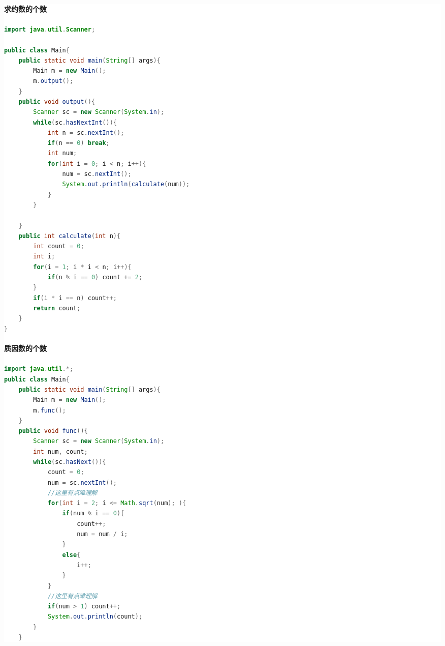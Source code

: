 #### 求约数的个数

```java
import java.util.Scanner;

public class Main{
    public static void main(String[] args){
        Main m = new Main();
        m.output();
    }
    public void output(){
        Scanner sc = new Scanner(System.in);
        while(sc.hasNextInt()){
            int n = sc.nextInt();
            if(n == 0) break;
            int num;
            for(int i = 0; i < n; i++){
                num = sc.nextInt();
                System.out.println(calculate(num));
            }
        }    
        
    }
    public int calculate(int n){
        int count = 0;
        int i;
        for(i = 1; i * i < n; i++){
            if(n % i == 0) count += 2;                            
        }
        if(i * i == n) count++;
        return count;
    }
}
```

#### 质因数的个数

```java
import java.util.*;
public class Main{
    public static void main(String[] args){
        Main m = new Main();
        m.func();
    }
    public void func(){
        Scanner sc = new Scanner(System.in);
        int num, count;
        while(sc.hasNext()){
            count = 0;
            num = sc.nextInt();
            //这里有点难理解
            for(int i = 2; i <= Math.sqrt(num); ){
                if(num % i == 0){
                    count++;
                    num = num / i;
                }
                else{
                    i++;
                }
            }
            //这里有点难理解
            if(num > 1) count++;
            System.out.println(count);
        }
    }
```